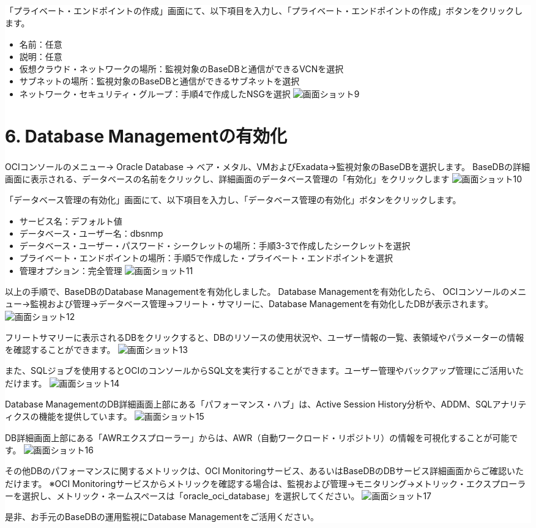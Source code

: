 「プライベート・エンドポイントの作成」画面にて、以下項目を入力し、「プライベート・エンドポイントの作成」ボタンをクリックします。
- 名前：任意
- 説明：任意
- 仮想クラウド・ネットワークの場所：監視対象のBaseDBと通信ができるVCNを選択
- サブネットの場所：監視対象のBaseDBと通信ができるサブネットを選択
- ネットワーク・セキュリティ・グループ：手順4で作成したNSGを選択
    ![画面ショット9](dbmgmt10.png)





# 6. Database Managementの有効化
OCIコンソールのメニュー→ Oracle Database → ベア・メタル、VMおよびExadata→監視対象のBaseDBを選択します。
BaseDBの詳細画面に表示される、データベースの名前をクリックし、詳細画面のデータベース管理の「有効化」をクリックします
    ![画面ショット10](dbmgmt11.png)

「データベース管理の有効化」画面にて、以下項目を入力し、「データベース管理の有効化」ボタンをクリックします。
- サービス名：デフォルト値
- データベース・ユーザー名：dbsnmp
- データベース・ユーザー・パスワード・シークレットの場所：手順3-3で作成したシークレットを選択
- プライベート・エンドポイントの場所：手順5で作成した・プライベート・エンドポイントを選択
- 管理オプション：完全管理
    ![画面ショット11](dbmgmt12.png)




以上の手順で、BaseDBのDatabase Managementを有効化しました。
Database Managementを有効化したら、
OCIコンソールのメニュー→監視および管理→データベース管理→フリート・サマリーに、Database Managementを有効化したDBが表示されます。
    ![画面ショット12](dbmgmt14.png)


フリートサマリーに表示されるDBをクリックすると、DBのリソースの使用状況や、ユーザー情報の一覧、表領域やパラメーターの情報を確認することができます。
    ![画面ショット13](dbmgmt15.png)


また、SQLジョブを使用するとOCIのコンソールからSQL文を実行することができます。ユーザー管理やバックアップ管理にご活用いただけます。
    ![画面ショット14](dbmgmt16.png)


Database ManagementのDB詳細画面上部にある「パフォーマンス・ハブ」は、Active Session History分析や、ADDM、SQLアナリティクスの機能を提供しています。
    ![画面ショット15](dbmgmt17.png)


DB詳細画面上部にある「AWRエクスプローラー」からは、AWR（自動ワークロード・リポジトリ）の情報を可視化することが可能です。
    ![画面ショット16](dbmgmt18.png)


その他DBのパフォーマンスに関するメトリックは、OCI Monitoringサービス、あるいはBaseDBのDBサービス詳細画面からご確認いただけます。
※OCI Monitoringサービスからメトリックを確認する場合は、監視および管理→モニタリング→メトリック・エクスプローラーを選択し、メトリック・ネームスペースは「oracle_oci_database」を選択してください。
    ![画面ショット17](dbmgmt19.png)


是非、お手元のBaseDBの運用監視にDatabase Managementをご活用ください。

